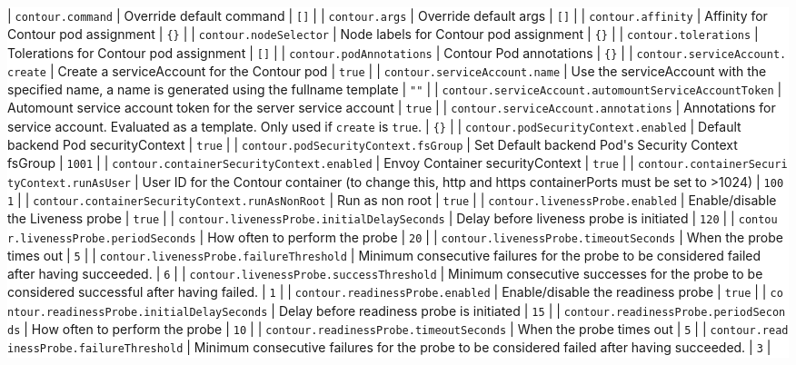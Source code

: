| `contour.command`                                             | Override default command                                                                                                           | `[]`                   |
| `contour.args`                                                | Override default args                                                                                                              | `[]`                   |
| `contour.affinity`                                            | Affinity for Contour pod assignment                                                                                                | `{}`                   |
| `contour.nodeSelector`                                        | Node labels for Contour pod assignment                                                                                             | `{}`                   |
| `contour.tolerations`                                         | Tolerations for Contour pod assignment                                                                                             | `[]`                   |
| `contour.podAnnotations`                                      | Contour Pod annotations                                                                                                            | `{}`                   |
| `contour.serviceAccount.create`                               | Create a serviceAccount for the Contour pod                                                                                        | `true`                 |
| `contour.serviceAccount.name`                                 | Use the serviceAccount with the specified name, a name is generated using the fullname template                                    | `""`                   |
| `contour.serviceAccount.automountServiceAccountToken`         | Automount service account token for the server service account                                                                     | `true`                 |
| `contour.serviceAccount.annotations`                          | Annotations for service account. Evaluated as a template. Only used if `create` is `true`.                                         | `{}`                   |
| `contour.podSecurityContext.enabled`                          | Default backend Pod securityContext                                                                                                | `true`                 |
| `contour.podSecurityContext.fsGroup`                          | Set Default backend Pod's Security Context fsGroup                                                                                 | `1001`                 |
| `contour.containerSecurityContext.enabled`                    | Envoy Container securityContext                                                                                                    | `true`                 |
| `contour.containerSecurityContext.runAsUser`                  | User ID for the Contour container (to change this, http and https containerPorts must be set to >1024)                             | `1001`                 |
| `contour.containerSecurityContext.runAsNonRoot`               | Run as non root                                                                                                                    | `true`                 |
| `contour.livenessProbe.enabled`                               | Enable/disable the Liveness probe                                                                                                  | `true`                 |
| `contour.livenessProbe.initialDelaySeconds`                   | Delay before liveness probe is initiated                                                                                           | `120`                  |
| `contour.livenessProbe.periodSeconds`                         | How often to perform the probe                                                                                                     | `20`                   |
| `contour.livenessProbe.timeoutSeconds`                        | When the probe times out                                                                                                           | `5`                    |
| `contour.livenessProbe.failureThreshold`                      | Minimum consecutive failures for the probe to be considered failed after having succeeded.                                         | `6`                    |
| `contour.livenessProbe.successThreshold`                      | Minimum consecutive successes for the probe to be considered successful after having failed.                                       | `1`                    |
| `contour.readinessProbe.enabled`                              | Enable/disable the readiness probe                                                                                                 | `true`                 |
| `contour.readinessProbe.initialDelaySeconds`                  | Delay before readiness probe is initiated                                                                                          | `15`                   |
| `contour.readinessProbe.periodSeconds`                        | How often to perform the probe                                                                                                     | `10`                   |
| `contour.readinessProbe.timeoutSeconds`                       | When the probe times out                                                                                                           | `5`                    |
| `contour.readinessProbe.failureThreshold`                     | Minimum consecutive failures for the probe to be considered failed after having succeeded.                                         | `3`                    |